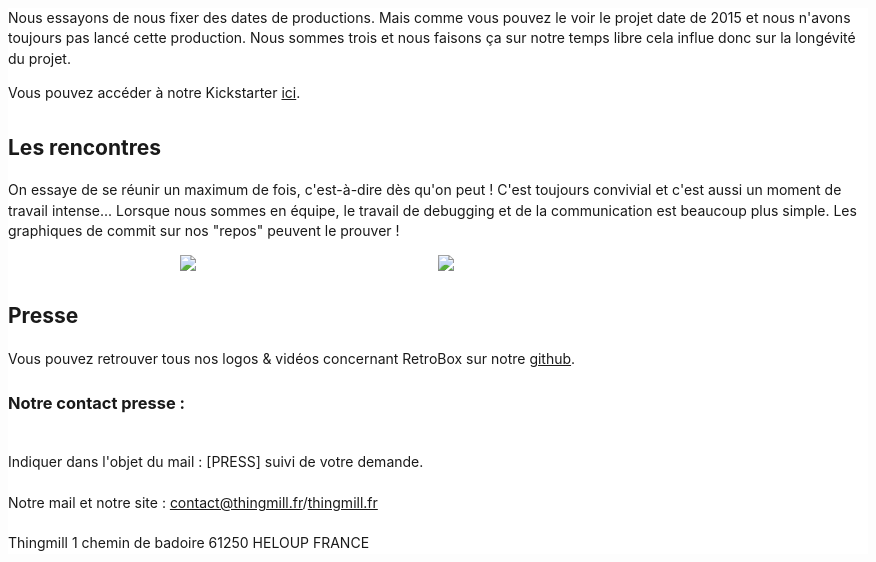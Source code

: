 Nous essayons de nous fixer des dates de productions. Mais comme vous pouvez le voir le projet date de 2015 et nous n'avons toujours pas lancé cette production.
Nous sommes trois et nous faisons ça sur notre temps libre cela influe donc sur la longévité du projet.

Vous pouvez accéder à notre Kickstarter  <a href="https://www.kickstarter.com/projects/thingmill/549296153?ref=34wlle&token=c7f8bbc8">ici</a>.

<h2 class="dividing">Les rencontres</h2>

On essaye de se réunir un maximum de fois, c'est-à-dire dès qu'on peut ! C'est toujours convivial et c'est aussi un moment de travail intense...
Lorsque nous sommes en équipe, le travail de debugging et de la communication est beaucoup plus simple. Les graphiques de commit sur nos "repos" peuvent le prouver !

<center style="
    margin-top: 1em;
    margin-bottom: 1em;
    align-self: center;
    align-items: center;
    display: flex;
    justify-content: center;
    flex-wrap: wrap;">
  <img src="https://static.retrobox.tech/img/blog/photo-%c3%a9quipe.JPG" width="30%">
  <img src="https://static.retrobox.tech/img/marketing/marketing_1.jpg" width="30%">
</center>

<h2  class="dividing">Presse</h2>

Vous pouvez retrouver tous nos logos & vidéos concernant RetroBox sur notre <a  href="https://github.com/retrobox/artworks/">github</a>.

<h3>Notre contact presse :</h3>
<br>
Indiquer dans l'objet du mail : [PRESS] suivi de votre demande.
<br><br>
Notre mail et notre site : <a  href="mailto:contact@thingmill.fr">contact@thingmill.fr</a>/<a  href="https://thingmill.fr">thingmill.fr</a>
<br><br>
Thingmill  
1 chemin de badoire  
61250 HELOUP  
FRANCE  